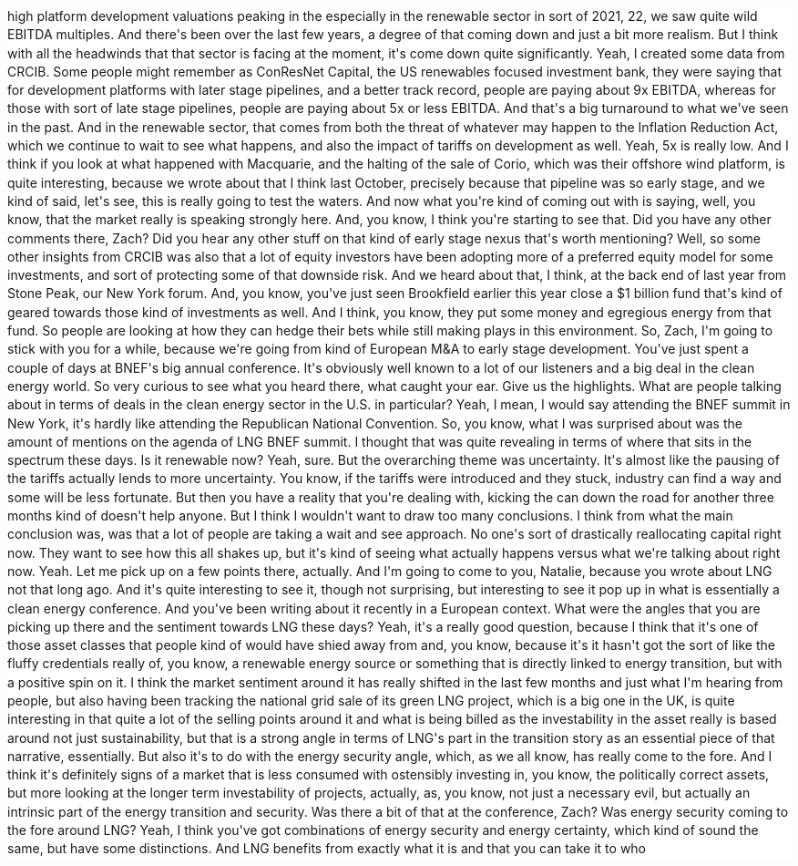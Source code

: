 high platform development valuations peaking in the especially in the renewable sector in sort of 2021, 22, we saw quite wild EBITDA multiples. And there's been over the last few years, a degree of that coming down and just a bit more realism. But I think with all the headwinds that that sector is facing at the moment, it's come down quite significantly. Yeah, I created some data from CRCIB. Some people might remember as ConResNet Capital, the US renewables focused investment bank, they were saying that for development platforms with later stage pipelines, and a better track record, people are paying about 9x EBITDA, whereas for those with sort of late stage pipelines, people are paying about 5x or less EBITDA. And that's a big turnaround to what we've seen in the past. And in the renewable sector, that comes from both the threat of whatever may happen to the Inflation Reduction Act, which we continue to wait to see what happens, and also the impact of tariffs on development as well. Yeah, 5x is really low. And I think if you look at what happened with Macquarie, and the halting of the sale of Corio, which was their offshore wind platform, is quite interesting, because we wrote about that I think last October, precisely because that pipeline was so early stage, and we kind of said, let's see, this is really going to test the waters. And now what you're kind of coming out with is saying, well, you know, that the market really is speaking strongly here. And, you know, I think you're starting to see that. Did you have any other comments there, Zach? Did you hear any other stuff on that kind of early stage nexus that's worth mentioning? Well, so some other insights from CRCIB was also that a lot of equity investors have been adopting more of a preferred equity model for some investments, and sort of protecting some of that downside risk. And we heard about that, I think, at the back end of last year from Stone Peak, our New York forum. And, you know, you've just seen Brookfield earlier this year close a $1 billion fund that's kind of geared towards those kind of investments as well. And I think, you know, they put some money and egregious energy from that fund. So people are looking at how they can hedge their bets while still making plays in this environment. So, Zach, I'm going to stick with you for a while, because we're going from kind of European M&A to early stage development. You've just spent a couple of days at BNEF's big annual conference. It's obviously well known to a lot of our listeners and a big deal in the clean energy world. So very curious to see what you heard there, what caught your ear. Give us the highlights. What are people talking about in terms of deals in the clean energy sector in the U.S. in particular? Yeah, I mean, I would say attending the BNEF summit in New York, it's hardly like attending the Republican National Convention. So, you know, what I was surprised about was the amount of mentions on the agenda of LNG BNEF summit. I thought that was quite revealing in terms of where that sits in the spectrum these days. Is it renewable now? Yeah, sure. But the overarching theme was uncertainty. It's almost like the pausing of the tariffs actually lends to more uncertainty. You know, if the tariffs were introduced and they stuck, industry can find a way and some will be less fortunate. But then you have a reality that you're dealing with, kicking the can down the road for another three months kind of doesn't help anyone. But I think I wouldn't want to draw too many conclusions. I think from what the main conclusion was, was that a lot of people are taking a wait and see approach. No one's sort of drastically reallocating capital right now. They want to see how this all shakes up, but it's kind of seeing what actually happens versus what we're talking about right now. Yeah. Let me pick up on a few points there, actually. And I'm going to come to you, Natalie, because you wrote about LNG not that long ago. And it's quite interesting to see it, though not surprising, but interesting to see it pop up in what is essentially a clean energy conference. And you've been writing about it recently in a European context. What were the angles that you are picking up there and the sentiment towards LNG these days? Yeah, it's a really good question, because I think that it's one of those asset classes that people kind of would have shied away from and, you know, because it's it hasn't got the sort of like the fluffy credentials really of, you know, a renewable energy source or something that is directly linked to energy transition, but with a positive spin on it. I think the market sentiment around it has really shifted in the last few months and just what I'm hearing from people, but also having been tracking the national grid sale of its green LNG project, which is a big one in the UK, is quite interesting in that quite a lot of the selling points around it and what is being billed as the investability in the asset really is based around not just sustainability, but that is a strong angle in terms of LNG's part in the transition story as an essential piece of that narrative, essentially. But also it's to do with the energy security angle, which, as we all know, has really come to the fore. And I think it's definitely signs of a market that is less consumed with ostensibly investing in, you know, the politically correct assets, but more looking at the longer term investability of projects, actually, as, you know, not just a necessary evil, but actually an intrinsic part of the energy transition and security. Was there a bit of that at the conference, Zach? Was energy security coming to the fore around LNG? Yeah, I think you've got combinations of energy security and energy certainty, which kind of sound the same, but have some distinctions. And LNG benefits from exactly what it is and that you can take it to who